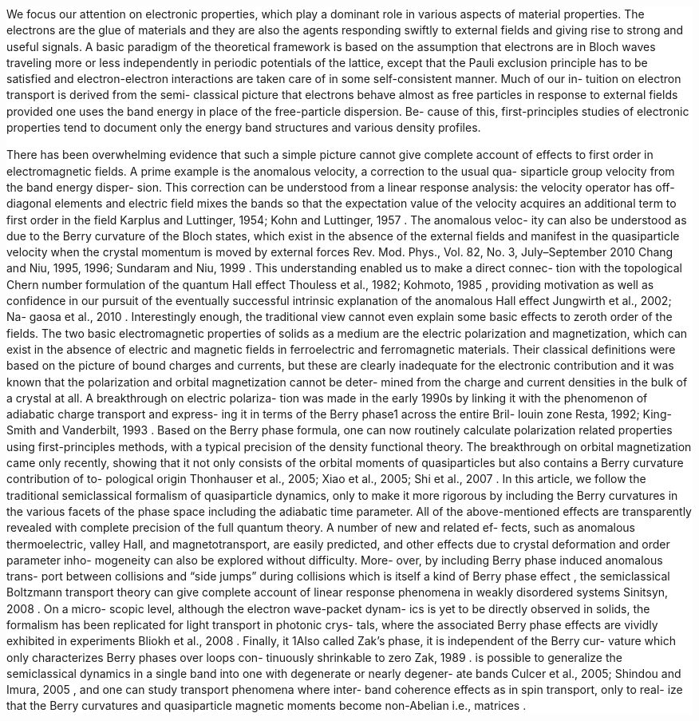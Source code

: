 We focus our attention on electronic properties, which play a dominant role in various aspects of material properties. The electrons are the glue of materials and they are also the agents responding swiftly to external fields and giving rise to strong and useful signals. A basic paradigm of the theoretical framework is based on the assumption that electrons are in Bloch waves traveling more or less independently in periodic potentials of the lattice, except that the Pauli exclusion principle has to be satisfied and electron-electron interactions are taken care of in some self-consistent manner. Much of our in- tuition on electron transport is derived from the semi- classical picture that electrons behave almost as free particles in response to external fields provided one uses the band energy in place of the free-particle dispersion. Be- cause of this, first-principles studies of electronic properties tend to document only the energy band structures and various density profiles.

There has been overwhelming evidence that such a simple picture cannot give complete account of effects to first order in electromagnetic fields. A prime example is the anomalous velocity, a correction to the usual qua- siparticle group velocity from the band energy disper- sion. This correction can be understood from a linear response analysis: the velocity operator has off-diagonal elements and electric field mixes the bands so that the expectation value of the velocity acquires an additional term to first order in the field  Karplus and Luttinger, 1954; Kohn and Luttinger, 1957 . The anomalous veloc- ity can also be understood as due to the Berry curvature of the Bloch states, which exist in the absence of the external fields and manifest in the quasiparticle velocity when the crystal momentum is moved by external forces
Rev. Mod. Phys., Vol. 82, No. 3, July–September 2010
 Chang and Niu, 1995, 1996; Sundaram and Niu, 1999 . This understanding enabled us to make a direct connec- tion with the topological Chern number formulation of the quantum Hall effect  Thouless et al., 1982; Kohmoto, 1985 , providing motivation as well as confidence in our pursuit of the eventually successful intrinsic explanation of the anomalous Hall effect  Jungwirth et al., 2002; Na- gaosa et al., 2010 .
Interestingly enough, the traditional view cannot even explain some basic effects to zeroth order of the fields. The two basic electromagnetic properties of solids as a medium are the electric polarization and magnetization, which can exist in the absence of electric and magnetic fields in ferroelectric and ferromagnetic materials. Their classical definitions were based on the picture of bound charges and currents, but these are clearly inadequate for the electronic contribution and it was known that the polarization and orbital magnetization cannot be deter- mined from the charge and current densities in the bulk of a crystal at all. A breakthrough on electric polariza- tion was made in the early 1990s by linking it with the phenomenon of adiabatic charge transport and express- ing it in terms of the Berry phase1 across the entire Bril- louin zone  Resta, 1992; King-Smith and Vanderbilt, 1993 . Based on the Berry phase formula, one can now routinely calculate polarization related properties using first-principles methods, with a typical precision of the density functional theory. The breakthrough on orbital magnetization came only recently, showing that it not only consists of the orbital moments of quasiparticles but also contains a Berry curvature contribution of to- pological origin  Thonhauser et al., 2005; Xiao et al., 2005; Shi et al., 2007 .
In this article, we follow the traditional semiclassical formalism of quasiparticle dynamics, only to make it more rigorous by including the Berry curvatures in the various facets of the phase space including the adiabatic time parameter. All of the above-mentioned effects are transparently revealed with complete precision of the full quantum theory. A number of new and related ef- fects, such as anomalous thermoelectric, valley Hall, and magnetotransport, are easily predicted, and other effects due to crystal deformation and order parameter inho- mogeneity can also be explored without difficulty. More- over, by including Berry phase induced anomalous trans- port between collisions and “side jumps” during collisions  which is itself a kind of Berry phase effect , the semiclassical Boltzmann transport theory can give complete account of linear response phenomena in weakly disordered systems  Sinitsyn, 2008 . On a micro- scopic level, although the electron wave-packet dynam- ics is yet to be directly observed in solids, the formalism has been replicated for light transport in photonic crys- tals, where the associated Berry phase effects are vividly exhibited in experiments  Bliokh et al., 2008 . Finally, it
1Also called Zak’s phase, it is independent of the Berry cur- vature which only characterizes Berry phases over loops con- tinuously shrinkable to zero  Zak, 1989 .
is possible to generalize the semiclassical dynamics in a single band into one with degenerate or nearly degener- ate bands  Culcer et al., 2005; Shindou and Imura, 2005 , and one can study transport phenomena where inter- band coherence effects as in spin transport, only to real- ize that the Berry curvatures and quasiparticle magnetic moments become non-Abelian  i.e., matrices .